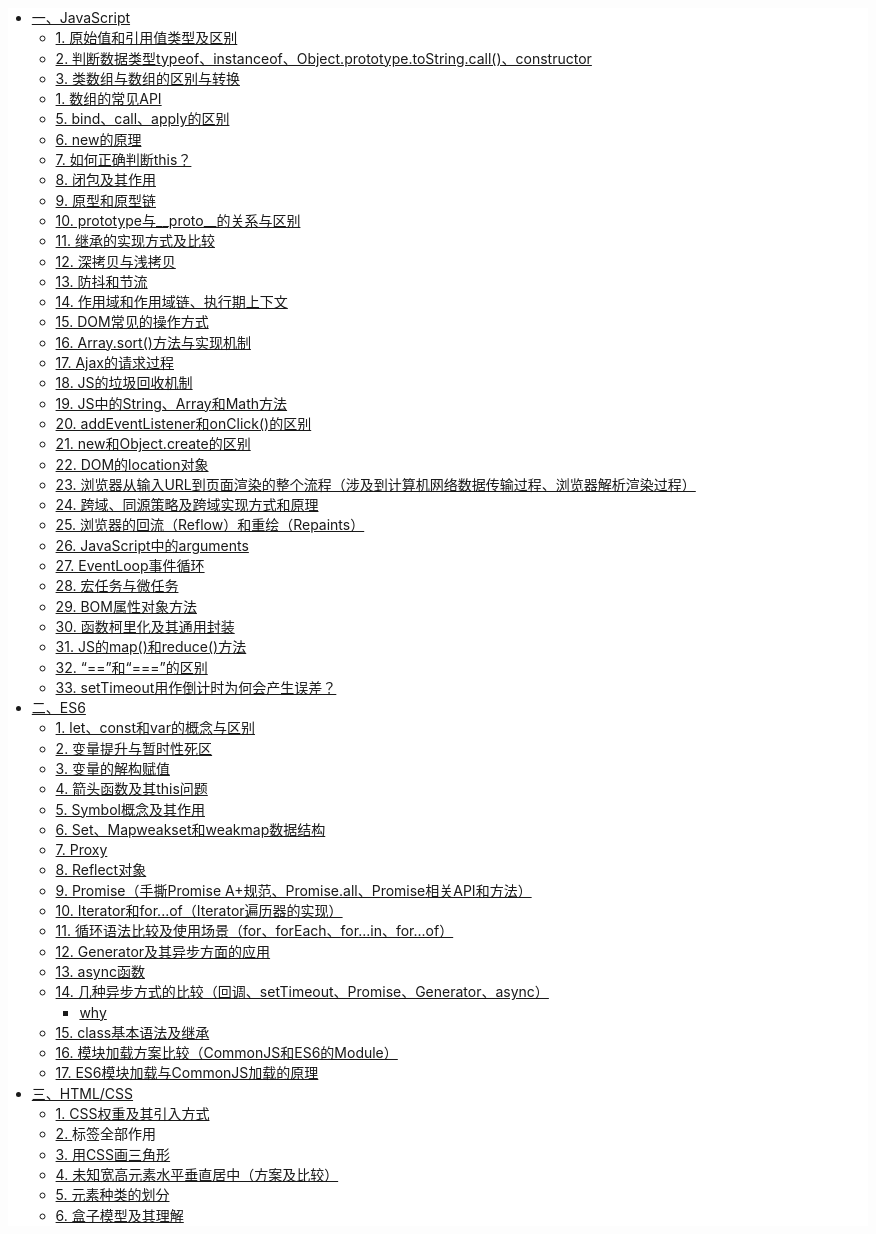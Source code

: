 - [一、JavaScript](#一javascript)
  - [1. 原始值和引用值类型及区别](#1-原始值和引用值类型及区别)
  - [2. 判断数据类型typeof、instanceof、Object.prototype.toString.call()、constructor](#2-判断数据类型typeofinstanceofobjectprototypetostringcallconstructor)
  - [3. 类数组与数组的区别与转换](#3-类数组与数组的区别与转换)
  - [1. 数组的常见API](#1-数组的常见api)
  - [5. bind、call、apply的区别](#5-bindcallapply的区别)
  - [6. new的原理](#6-new的原理)
  - [7. 如何正确判断this？](#7-如何正确判断this)
  - [8. 闭包及其作用](#8-闭包及其作用)
  - [9.  原型和原型链](#9--原型和原型链)
  - [10. prototype与__proto__的关系与区别](#10-prototype与__proto__的关系与区别)
  - [11. 继承的实现方式及比较](#11-继承的实现方式及比较)
  - [12. 深拷贝与浅拷贝](#12-深拷贝与浅拷贝)
  - [13. 防抖和节流](#13-防抖和节流)
  - [14. 作用域和作用域链、执行期上下文](#14-作用域和作用域链执行期上下文)
  - [15. DOM常见的操作方式](#15-dom常见的操作方式)
  - [16. Array.sort()方法与实现机制](#16-arraysort方法与实现机制)
  - [17. Ajax的请求过程](#17-ajax的请求过程)
  - [18. JS的垃圾回收机制](#18-js的垃圾回收机制)
  - [19. JS中的String、Array和Math方法](#19-js中的stringarray和math方法)
  - [20. addEventListener和onClick()的区别](#20-addeventlistener和onclick的区别)
  - [21. new和Object.create的区别](#21-new和objectcreate的区别)
  - [22. DOM的location对象](#22-dom的location对象)
  - [23. 浏览器从输入URL到页面渲染的整个流程（涉及到计算机网络数据传输过程、浏览器解析渲染过程）](#23-浏览器从输入url到页面渲染的整个流程涉及到计算机网络数据传输过程浏览器解析渲染过程)
  - [24.  跨域、同源策略及跨域实现方式和原理](#24--跨域同源策略及跨域实现方式和原理)
  - [25. 浏览器的回流（Reflow）和重绘（Repaints）](#25-浏览器的回流reflow和重绘repaints)
  - [26. JavaScript中的arguments](#26-javascript中的arguments)
  - [27. EventLoop事件循环](#27-eventloop事件循环)
  - [28. 宏任务与微任务](#28-宏任务与微任务)
  - [29. BOM属性对象方法](#29-bom属性对象方法)
  - [30. 函数柯里化及其通用封装](#30-函数柯里化及其通用封装)
  - [31. JS的map()和reduce()方法](#31-js的map和reduce方法)
  - [32. “==”和“===”的区别](#32-和的区别)
  - [33. setTimeout用作倒计时为何会产生误差？](#33-settimeout用作倒计时为何会产生误差)
- [二、ES6](#二es6)
  - [1. let、const和var的概念与区别](#1-letconst和var的概念与区别)
  - [2. 变量提升与暂时性死区](#2-变量提升与暂时性死区)
  - [3. 变量的解构赋值](#3-变量的解构赋值)
  - [4. 箭头函数及其this问题](#4-箭头函数及其this问题)
  - [5. Symbol概念及其作用](#5-symbol概念及其作用)
  - [6. Set、Mapweakset和weakmap数据结构](#6-setmapweakset和weakmap数据结构)
  - [7. Proxy](#7-proxy)
  - [8. Reflect对象](#8-reflect对象)
  - [9.  Promise（手撕Promise A+规范、Promise.all、Promise相关API和方法）](#9--promise手撕promise-a规范promiseallpromise相关api和方法)
  - [10. Iterator和for...of（Iterator遍历器的实现）](#10-iterator和forofiterator遍历器的实现)
  - [11. 循环语法比较及使用场景（for、forEach、for...in、for...of）](#11-循环语法比较及使用场景forforeachforinforof)
  - [12. Generator及其异步方面的应用](#12-generator及其异步方面的应用)
  - [13. async函数](#13-async函数)
  - [14. 几种异步方式的比较（回调、setTimeout、Promise、Generator、async）](#14-几种异步方式的比较回调settimeoutpromisegeneratorasync)
    - [why](#why)
  - [15.   class基本语法及继承](#15---class基本语法及继承)
  - [16.  模块加载方案比较（CommonJS和ES6的Module）](#16--模块加载方案比较commonjs和es6的module)
  - [17.  ES6模块加载与CommonJS加载的原理](#17--es6模块加载与commonjs加载的原理)
- [三、HTML/CSS](#三htmlcss)
  - [1. CSS权重及其引入方式](#1-css权重及其引入方式)
  - [2. <a></a>标签全部作用](#2-标签全部作用)
  - [3. 用CSS画三角形](#3-用css画三角形)
  - [4. 未知宽高元素水平垂直居中（方案及比较）](#4-未知宽高元素水平垂直居中方案及比较)
  - [5. 元素种类的划分](#5-元素种类的划分)
  - [6. 盒子模型及其理解](#6-盒子模型及其理解)
